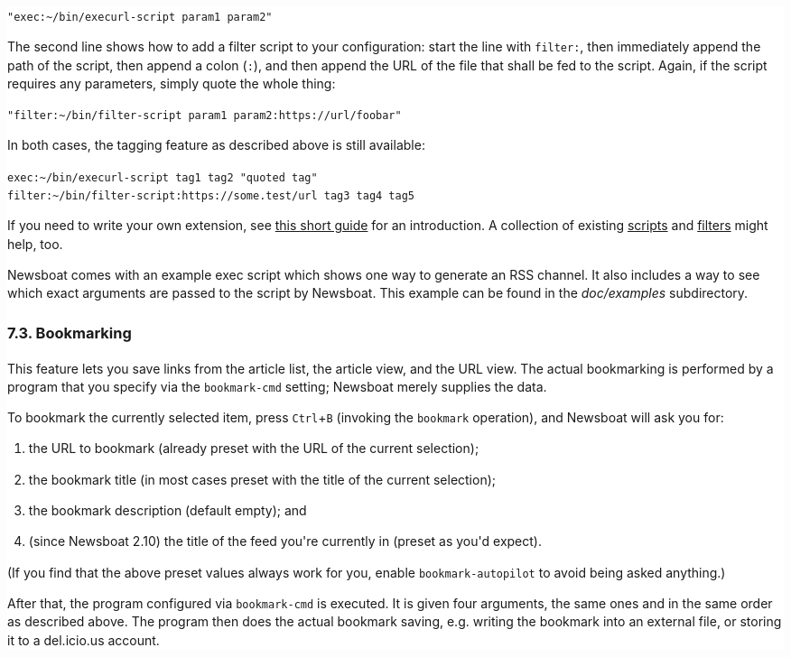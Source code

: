     
    
    "exec:~/bin/execurl-script param1 param2"

The second line shows how to add a filter script to your configuration: start
the line with `filter:`, then immediately append the path of the script, then
append a colon (`:`), and then append the URL of the file that shall be fed to
the script. Again, if the script requires any parameters, simply quote the
whole thing:

    
    
    "filter:~/bin/filter-script param1 param2:https://url/foobar"

In both cases, the tagging feature as described above is still available:

    
    
    exec:~/bin/execurl-script tag1 tag2 "quoted tag"
    filter:~/bin/filter-script:https://some.test/url tag3 tag4 tag5

If you need to write your own extension, see [this short
guide](https://web.archive.org/web/20090724045314/http://kiza.kcore.de/software/snownews/snowscripts/writing)
for an introduction. A collection of existing
[scripts](https://github.com/msharov/snownews/tree/de3bd8b28191c4d4bc1be18275786613bcbc0c94/docs/untested)
and
[filters](https://github.com/msharov/snownews/tree/9fb45e4cdf1cf9dea55b9af66c13a4c238809851/docs/filters)
might help, too.

Newsboat comes with an example exec script which shows one way to generate an
RSS channel. It also includes a way to see which exact arguments are passed to
the script by Newsboat. This example can be found in the _doc/examples_
subdirectory.

### 7.3. Bookmarking

This feature lets you save links from the article list, the article view, and
the URL view. The actual bookmarking is performed by a program that you
specify via the `bookmark-cmd` setting; Newsboat merely supplies the data.

To bookmark the currently selected item, press `Ctrl`+`B` (invoking the
`bookmark` operation), and Newsboat will ask you for:

  1. the URL to bookmark (already preset with the URL of the current selection);

  2. the bookmark title (in most cases preset with the title of the current selection);

  3. the bookmark description (default empty); and

  4. (since Newsboat 2.10) the title of the feed you're currently in (preset as you'd expect).

(If you find that the above preset values always work for you, enable
`bookmark-autopilot` to avoid being asked anything.)

After that, the program configured via `bookmark-cmd` is executed. It is given
four arguments, the same ones and in the same order as described above. The
program then does the actual bookmark saving, e.g. writing the bookmark into
an external file, or storing it to a del.icio.us account.
